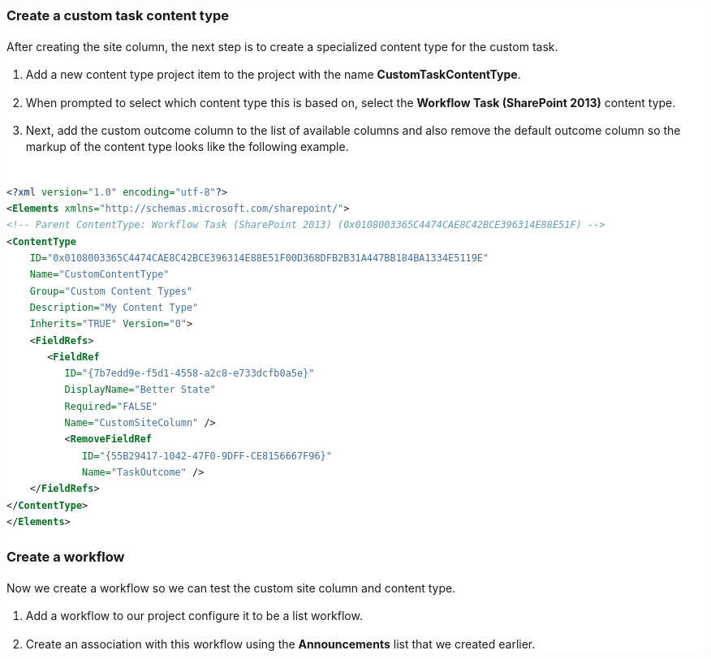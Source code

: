
### Create a custom task content type

After creating the site column, the next step is to create a specialized content type for the custom task. 
  
    
    

1. Add a new content type project item to the project with the name  **CustomTaskContentType**. 
    
  
2. When prompted to select which content type this is based on, select the  **Workflow Task (SharePoint 2013)** content type.
    
  
3. Next, add the custom outcome column to the list of available columns and also remove the default outcome column so the markup of the content type looks like the following example. 
    
  ```XML
  
<?xml version="1.0" encoding="utf-8"?>
<Elements xmlns="http://schemas.microsoft.com/sharepoint/">
  <!-- Parent ContentType: Workflow Task (SharePoint 2013) (0x0108003365C4474CAE8C42BCE396314E88E51F) -->
  <ContentType 
      ID="0x0108003365C4474CAE8C42BCE396314E88E51F00D368DFB2B31A447BB184BA1334E5119E" 
      Name="CustomContentType" 
      Group="Custom Content Types" 
      Description="My Content Type" 
      Inherits="TRUE" Version="0">
      <FieldRefs>
         <FieldRef 
            ID="{7b7edd9e-f5d1-4558-a2c8-e733dcfb0a5e}" 
            DisplayName="Better State" 
            Required="FALSE" 
            Name="CustomSiteColumn" />
            <RemoveFieldRef 
               ID="{55B29417-1042-47F0-9DFF-CE8156667F96}" 
               Name="TaskOutcome" />
      </FieldRefs>
  </ContentType>
</Elements>
  ```


### Create a workflow

Now we create a workflow so we can test the custom site column and content type. 
  
    
    

1. Add a workflow to our project configure it to be a list workflow. 
    
  
2. Create an association with this workflow using the  **Announcements** list that we created earlier.
    
  